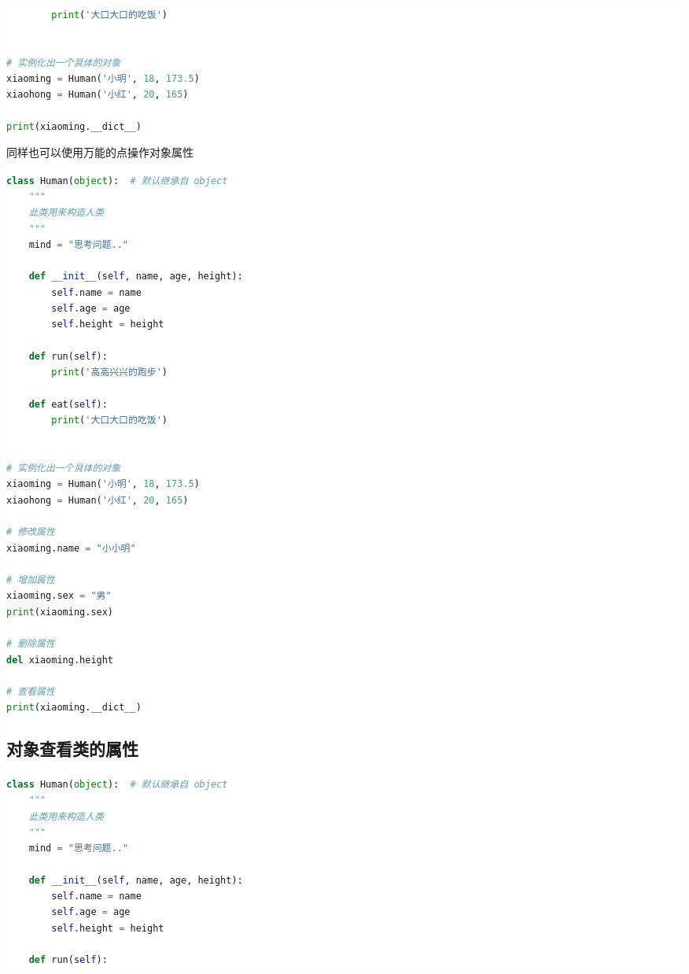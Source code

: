 ```python
        print('大口大口的吃饭')


# 实例化出一个具体的对象
xiaoming = Human('小明', 18, 173.5)
xiaohong = Human('小红', 20, 165)

print(xiaoming.__dict__)
```

同样也可以使用万能的点操作对象属性

```python
class Human(object):  # 默认继承自 object
    """
    此类用来构造人类
    """
    mind = "思考问题.."

    def __init__(self, name, age, height):
        self.name = name
        self.age = age
        self.height = height

    def run(self):
        print('高高兴兴的跑步')

    def eat(self):
        print('大口大口的吃饭')


# 实例化出一个具体的对象
xiaoming = Human('小明', 18, 173.5)
xiaohong = Human('小红', 20, 165)

# 修改属性
xiaoming.name = "小小明"

# 增加属性
xiaoming.sex = "男"
print(xiaoming.sex)

# 删除属性
del xiaoming.height

# 查看属性
print(xiaoming.__dict__)
```

## 对象查看类的属性

```python
class Human(object):  # 默认继承自 object
    """
    此类用来构造人类
    """
    mind = "思考问题.."

    def __init__(self, name, age, height):
        self.name = name
        self.age = age
        self.height = height

    def run(self):
```